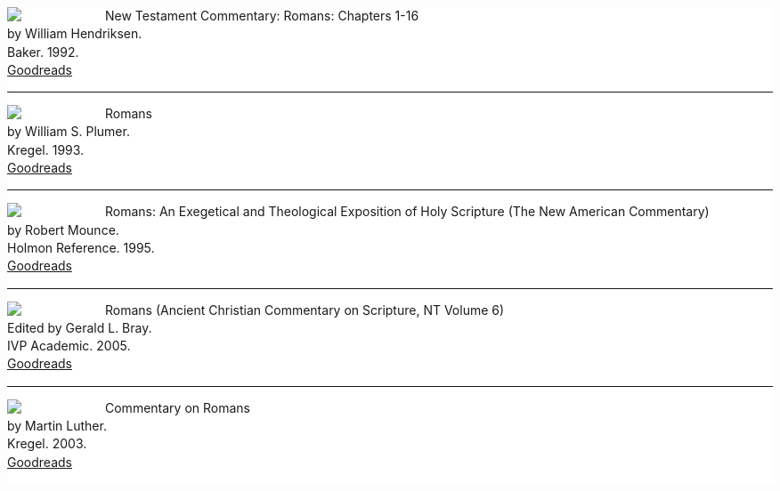 <img src="/images/commentary-romans-hendricksen.webp" align="left" width="100" style="padding-right: 10px" />New Testament Commentary: Romans: Chapters 1-16  
by William Hendriksen.  
Baker. 1992.  
[Goodreads](https://www.goodreads.com/book/show/6033721-romans?ac=1&from_search=true&qid=VSDDrJALl9&rank=1)

<p style="clear:both;">

---

<img src="/images/commentary-romans-plumer.jpeg" align="left" width="100" style="padding-right: 10px" />Romans  
by William S. Plumer.  
Kregel. 1993.  
[Goodreads](https://www.goodreads.com/book/show/3189435-commentary-on-romans?ac=1&from_search=true&qid=pinspEBLVG&rank=1)

<p style="clear:both;">

---

<img src="/images/commentary-romans-mounce.jpg" align="left" width="100" style="padding-right: 10px" />Romans: An Exegetical and Theological Exposition of Holy Scripture (The New American Commentary)  
by Robert Mounce.  
Holmon Reference. 1995.  
[Goodreads](https://www.goodreads.com/book/show/1652633.Romans?ac=1&from_search=true&qid=t43icJXUYR&rank=2)

<p style="clear:both;">

---

<img src="/images/commentary-romans-bray.webp" align="left" width="100" style="padding-right: 10px" />Romans (Ancient Christian Commentary on Scripture, NT Volume 6)  
Edited by Gerald L. Bray.  
IVP Academic. 2005.  
[Goodreads](https://www.goodreads.com/book/show/32922759-romans?ac=1&from_search=true&qid=O8EDAlniS5&rank=1)

<p style="clear:both;">

---

<img src="/images/commentary-romans-luther.webp" align="left" width="100" style="padding-right: 10px" />Commentary on Romans  
by Martin Luther.  
Kregel. 2003.  
[Goodreads](https://www.goodreads.com/book/show/1635020.Commentary_on_Romans?ac=1&from_search=true&qid=aIXX1icyNY&rank=5)

<p style="clear:both;">

